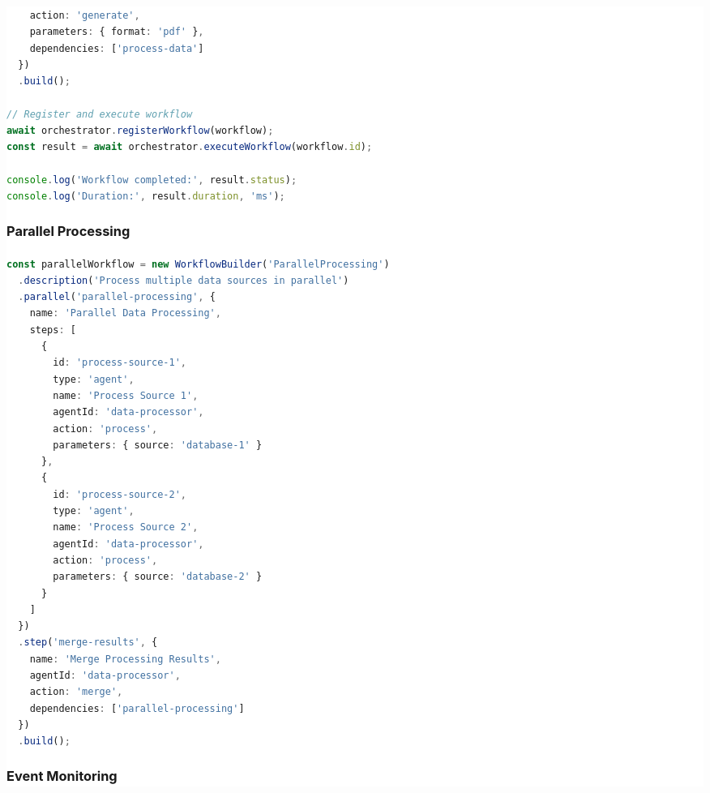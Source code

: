 ```typescript
    action: 'generate',
    parameters: { format: 'pdf' },
    dependencies: ['process-data']
  })
  .build();

// Register and execute workflow
await orchestrator.registerWorkflow(workflow);
const result = await orchestrator.executeWorkflow(workflow.id);

console.log('Workflow completed:', result.status);
console.log('Duration:', result.duration, 'ms');
```

### Parallel Processing

```typescript
const parallelWorkflow = new WorkflowBuilder('ParallelProcessing')
  .description('Process multiple data sources in parallel')
  .parallel('parallel-processing', {
    name: 'Parallel Data Processing',
    steps: [
      {
        id: 'process-source-1',
        type: 'agent',
        name: 'Process Source 1',
        agentId: 'data-processor',
        action: 'process',
        parameters: { source: 'database-1' }
      },
      {
        id: 'process-source-2',
        type: 'agent',
        name: 'Process Source 2',
        agentId: 'data-processor',
        action: 'process',
        parameters: { source: 'database-2' }
      }
    ]
  })
  .step('merge-results', {
    name: 'Merge Processing Results',
    agentId: 'data-processor',
    action: 'merge',
    dependencies: ['parallel-processing']
  })
  .build();
```

### Event Monitoring
